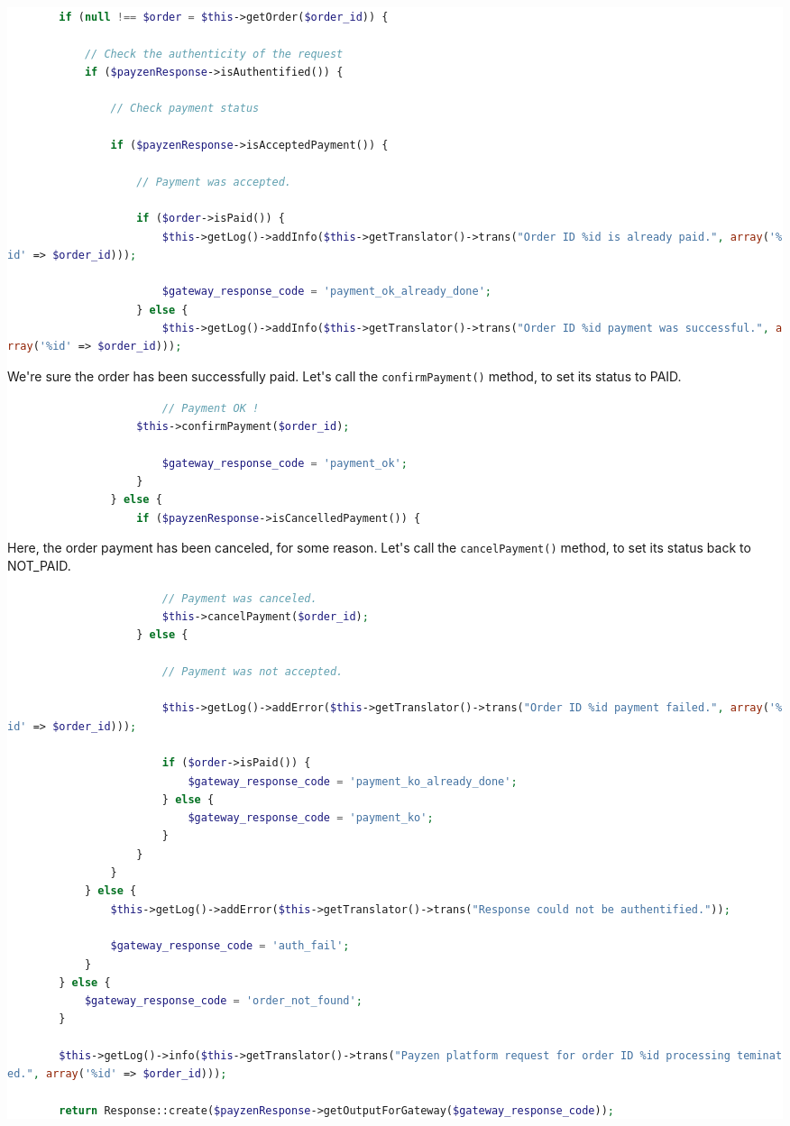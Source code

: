 ```php
        if (null !== $order = $this->getOrder($order_id)) {

            // Check the authenticity of the request
            if ($payzenResponse->isAuthentified()) {

                // Check payment status

                if ($payzenResponse->isAcceptedPayment()) {

                    // Payment was accepted.

                    if ($order->isPaid()) {
                        $this->getLog()->addInfo($this->getTranslator()->trans("Order ID %id is already paid.", array('%id' => $order_id)));

                        $gateway_response_code = 'payment_ok_already_done';
                    } else {
                        $this->getLog()->addInfo($this->getTranslator()->trans("Order ID %id payment was successful.", array('%id' => $order_id)));
```
We're sure the order has been successfully paid. Let's call the `confirmPayment()` method, to set its status to PAID.
```php
                        // Payment OK !
                    $this->confirmPayment($order_id);

                        $gateway_response_code = 'payment_ok';
                    }
                } else {
                    if ($payzenResponse->isCancelledPayment()) {
```
Here, the order payment has been canceled, for some reason. Let's call the `cancelPayment()` method, to set its status back to NOT_PAID.
```php
                        // Payment was canceled.
                        $this->cancelPayment($order_id);
                    } else {

                        // Payment was not accepted.

                        $this->getLog()->addError($this->getTranslator()->trans("Order ID %id payment failed.", array('%id' => $order_id)));

                        if ($order->isPaid()) {
                            $gateway_response_code = 'payment_ko_already_done';
                        } else {
                            $gateway_response_code = 'payment_ko';
                        }
                    }
                }
            } else {
                $this->getLog()->addError($this->getTranslator()->trans("Response could not be authentified."));

                $gateway_response_code = 'auth_fail';
            }
        } else {
            $gateway_response_code = 'order_not_found';
        }

        $this->getLog()->info($this->getTranslator()->trans("Payzen platform request for order ID %id processing teminated.", array('%id' => $order_id)));

        return Response::create($payzenResponse->getOutputForGateway($gateway_response_code));
```